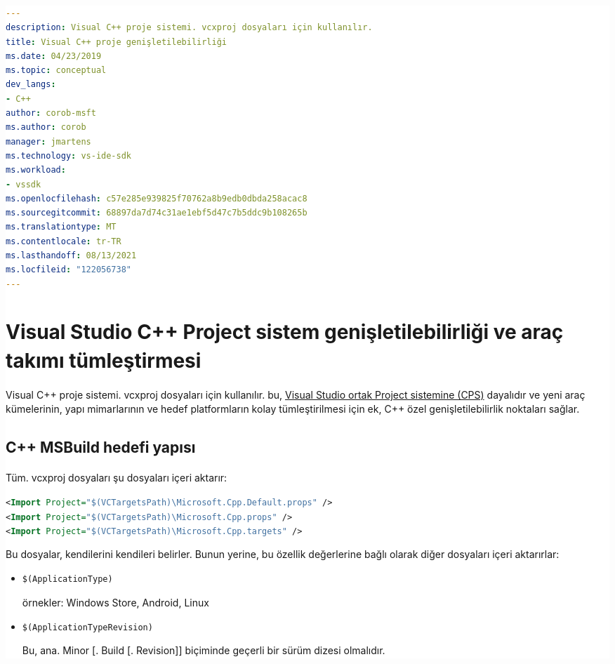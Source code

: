 ```yaml
---
description: Visual C++ proje sistemi. vcxproj dosyaları için kullanılır.
title: Visual C++ proje genişletilebilirliği
ms.date: 04/23/2019
ms.topic: conceptual
dev_langs:
- C++
author: corob-msft
ms.author: corob
manager: jmartens
ms.technology: vs-ide-sdk
ms.workload:
- vssdk
ms.openlocfilehash: c57e285e939825f70762a8b9edb0dbda258acac8
ms.sourcegitcommit: 68897da7d74c31ae1ebf5d47c7b5ddc9b108265b
ms.translationtype: MT
ms.contentlocale: tr-TR
ms.lasthandoff: 08/13/2021
ms.locfileid: "122056738"
---
```

# <a name="visual-studio-c-project-system-extensibility-and-toolset-integration"></a>Visual Studio C++ Project sistem genişletilebilirliği ve araç takımı tümleştirmesi

Visual C++ proje sistemi. vcxproj dosyaları için kullanılır. bu, [Visual Studio ortak Project sistemine (CPS)](https://github.com/Microsoft/VSProjectSystem/blob/master/doc/Index.md) dayalıdır ve yeni araç kümelerinin, yapı mimarlarının ve hedef platformların kolay tümleştirilmesi için ek, C++ özel genişletilebilirlik noktaları sağlar.

## <a name="c-msbuild-targets-structure"></a>C++ MSBuild hedefi yapısı

Tüm. vcxproj dosyaları şu dosyaları içeri aktarır:

```xml
<Import Project="$(VCTargetsPath)\Microsoft.Cpp.Default.props" />
<Import Project="$(VCTargetsPath)\Microsoft.Cpp.props" />
<Import Project="$(VCTargetsPath)\Microsoft.Cpp.targets" />
```

Bu dosyalar, kendilerini kendileri belirler. Bunun yerine, bu özellik değerlerine bağlı olarak diğer dosyaları içeri aktarırlar:

- `$(ApplicationType)`

   örnekler: Windows Store, Android, Linux

- `$(ApplicationTypeRevision)`

   Bu, ana. Minor [. Build [. Revision]] biçiminde geçerli bir sürüm dizesi olmalıdır.
